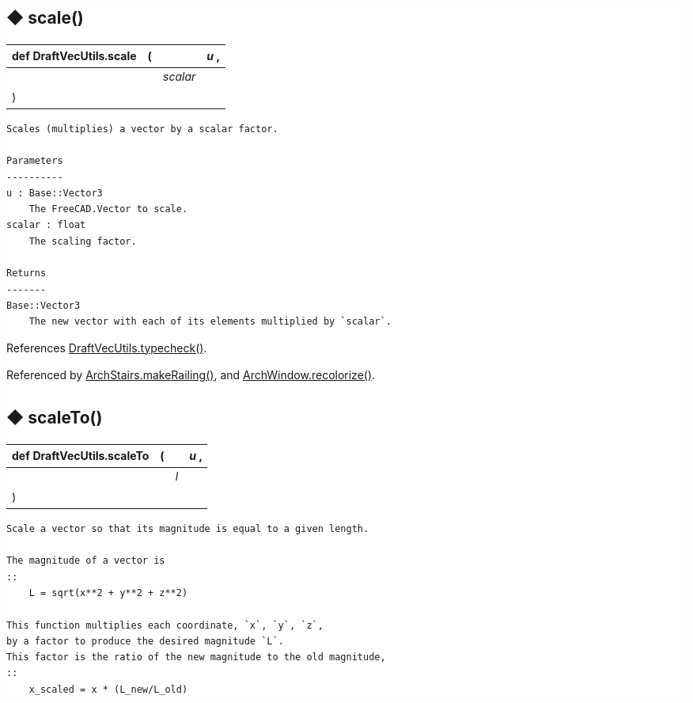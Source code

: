 ## ◆ scale()

def DraftVecUtils.scale  | ( |  | _u_ ,   
---|---|---|---  
|  |  | _scalar_  
| ) | |   
      
    
    Scales (multiplies) a vector by a scalar factor.
    
    Parameters
    ----------
    u : Base::Vector3
        The FreeCAD.Vector to scale.
    scalar : float
        The scaling factor.
    
    Returns
    -------
    Base::Vector3
        The new vector with each of its elements multiplied by `scalar`.
    

References
[DraftVecUtils.typecheck()](../../dc/dc3/group__DRAFTVECUTILS.html#ga9595482b5e5fa3960992e502a5544689).

Referenced by
[ArchStairs.makeRailing()](../../dc/d06/namespaceArchStairs.html#a37c92f2db600fd86adc3ac386c6fa211),
and
[ArchWindow.recolorize()](../../d3/db7/namespaceArchWindow.html#a8a46c0e437e0f7099531f4bf88290aed).

## ◆ scaleTo()

def DraftVecUtils.scaleTo  | ( |  | _u_ ,   
---|---|---|---  
|  |  | _l_  
| ) | |   
      
    
    Scale a vector so that its magnitude is equal to a given length.
    
    The magnitude of a vector is
    ::
        L = sqrt(x**2 + y**2 + z**2)
    
    This function multiplies each coordinate, `x`, `y`, `z`,
    by a factor to produce the desired magnitude `L`.
    This factor is the ratio of the new magnitude to the old magnitude,
    ::
        x_scaled = x * (L_new/L_old)
    